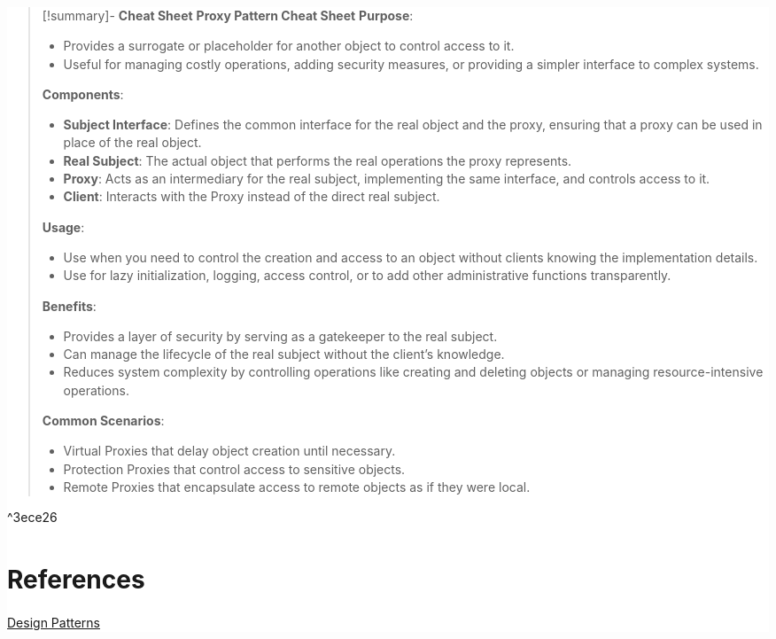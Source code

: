 >[!summary]- **Cheat Sheet**
>**Proxy Pattern Cheat Sheet**
>**Purpose**:
>- Provides a surrogate or placeholder for another object to control access to it.
>- Useful for managing costly operations, adding security measures, or providing a simpler interface to complex systems.
>
>**Components**:
>- **Subject Interface**: Defines the common interface for the real object and the proxy, ensuring that a proxy can be used in place of the real object.
>- **Real Subject**: The actual object that performs the real operations the proxy represents.
>- **Proxy**: Acts as an intermediary for the real subject, implementing the same interface, and controls access to it.
>- **Client**: Interacts with the Proxy instead of the direct real subject.
>
>**Usage**:
>- Use when you need to control the creation and access to an object without clients knowing the implementation details.
>- Use for lazy initialization, logging, access control, or to add other administrative functions transparently.
>
>**Benefits**:
>- Provides a layer of security by serving as a gatekeeper to the real subject.
>- Can manage the lifecycle of the real subject without the client’s knowledge.
>- Reduces system complexity by controlling operations like creating and deleting objects or managing resource-intensive operations.
>
>**Common Scenarios**:
>- Virtual Proxies that delay object creation until necessary.
>- Protection Proxies that control access to sensitive objects.
>- Remote Proxies that encapsulate access to remote objects as if they were local.

^3ece26


# References

[Design Patterns](https://refactoring.guru/design-patterns)






